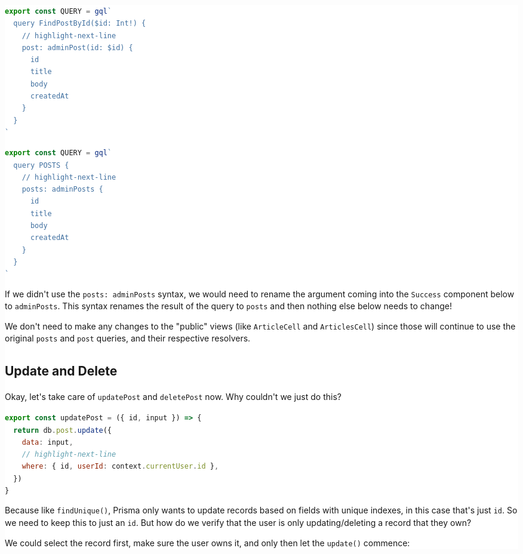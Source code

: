 ```jsx title="web/src/components/Post/PostCell/PostCell.js"
export const QUERY = gql`
  query FindPostById($id: Int!) {
    // highlight-next-line
    post: adminPost(id: $id) {
      id
      title
      body
      createdAt
    }
  }
`
```

```jsx title="web/src/components/Post/PostsCell/PostsCell.js"
export const QUERY = gql`
  query POSTS {
    // highlight-next-line
    posts: adminPosts {
      id
      title
      body
      createdAt
    }
  }
`
```

If we didn't use the `posts: adminPosts` syntax, we would need to rename the argument coming into the `Success` component below to `adminPosts`. This syntax renames the result of the query to `posts` and then nothing else below needs to change!

We don't need to make any changes to the "public" views (like `ArticleCell` and `ArticlesCell`) since those will continue to use the original `posts` and `post` queries, and their respective resolvers.

## Update and Delete

Okay, let's take care of `updatePost` and `deletePost` now. Why couldn't we just do this?

```javascript title="api/src/services/adminPosts/adminPosts.js"
export const updatePost = ({ id, input }) => {
  return db.post.update({
    data: input,
    // highlight-next-line
    where: { id, userId: context.currentUser.id },
  })
}
```

Because like `findUnique()`, Prisma only wants to update records based on fields with unique indexes, in this case that's just `id`. So we need to keep this to just an `id`. But how do we verify that the user is only updating/deleting a record that they own?

We could select the record first, make sure the user owns it, and only then let the `update()` commence:
